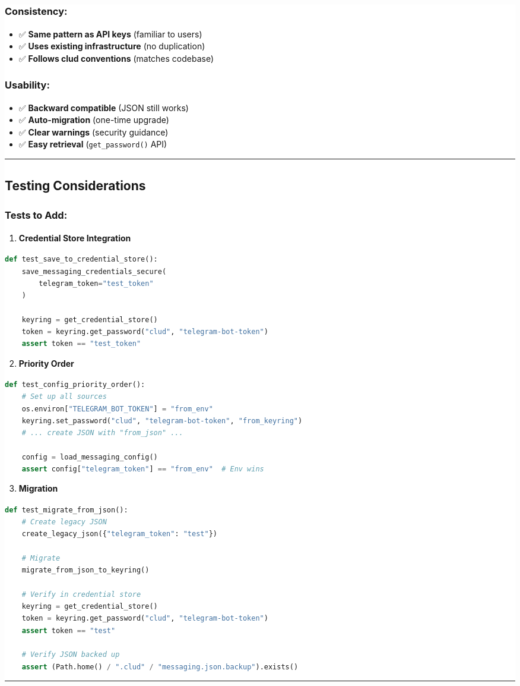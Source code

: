 ### Consistency:
- ✅ **Same pattern as API keys** (familiar to users)
- ✅ **Uses existing infrastructure** (no duplication)
- ✅ **Follows clud conventions** (matches codebase)

### Usability:
- ✅ **Backward compatible** (JSON still works)
- ✅ **Auto-migration** (one-time upgrade)
- ✅ **Clear warnings** (security guidance)
- ✅ **Easy retrieval** (`get_password()` API)

---

## Testing Considerations

### Tests to Add:

1. **Credential Store Integration**
```python
def test_save_to_credential_store():
    save_messaging_credentials_secure(
        telegram_token="test_token"
    )
    
    keyring = get_credential_store()
    token = keyring.get_password("clud", "telegram-bot-token")
    assert token == "test_token"
```

2. **Priority Order**
```python
def test_config_priority_order():
    # Set up all sources
    os.environ["TELEGRAM_BOT_TOKEN"] = "from_env"
    keyring.set_password("clud", "telegram-bot-token", "from_keyring")
    # ... create JSON with "from_json" ...
    
    config = load_messaging_config()
    assert config["telegram_token"] == "from_env"  # Env wins
```

3. **Migration**
```python
def test_migrate_from_json():
    # Create legacy JSON
    create_legacy_json({"telegram_token": "test"})
    
    # Migrate
    migrate_from_json_to_keyring()
    
    # Verify in credential store
    keyring = get_credential_store()
    token = keyring.get_password("clud", "telegram-bot-token")
    assert token == "test"
    
    # Verify JSON backed up
    assert (Path.home() / ".clud" / "messaging.json.backup").exists()
```

---